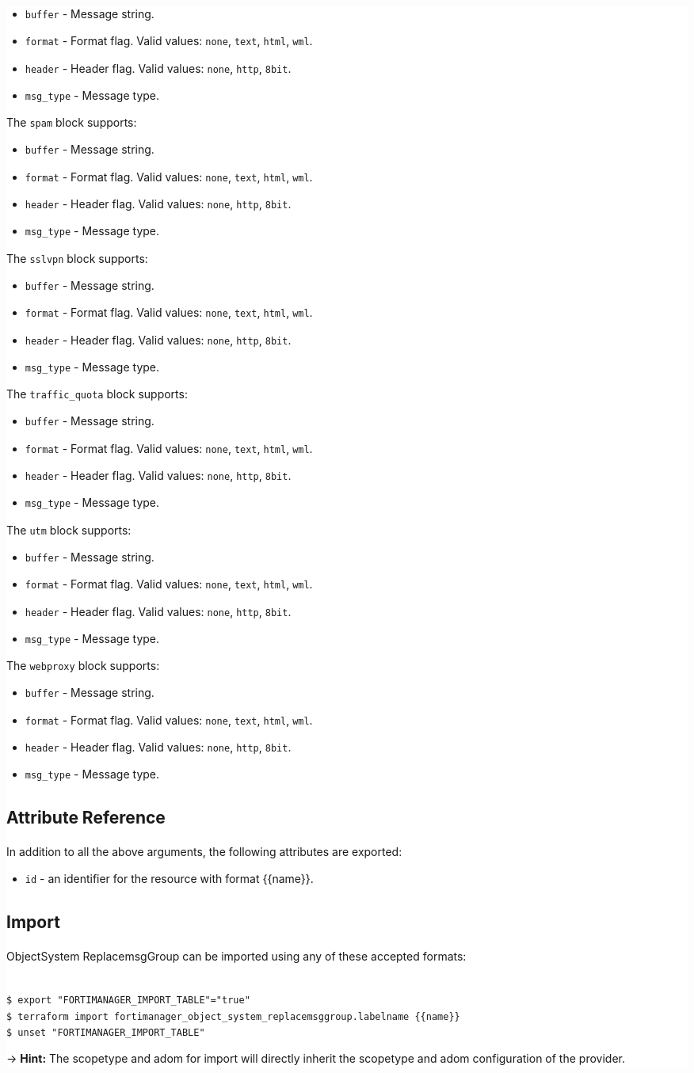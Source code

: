 * `buffer` - Message string.
* `format` - Format flag. Valid values: `none`, `text`, `html`, `wml`.

* `header` - Header flag. Valid values: `none`, `http`, `8bit`.

* `msg_type` - Message type.

The `spam` block supports:

* `buffer` - Message string.
* `format` - Format flag. Valid values: `none`, `text`, `html`, `wml`.

* `header` - Header flag. Valid values: `none`, `http`, `8bit`.

* `msg_type` - Message type.

The `sslvpn` block supports:

* `buffer` - Message string.
* `format` - Format flag. Valid values: `none`, `text`, `html`, `wml`.

* `header` - Header flag. Valid values: `none`, `http`, `8bit`.

* `msg_type` - Message type.

The `traffic_quota` block supports:

* `buffer` - Message string.
* `format` - Format flag. Valid values: `none`, `text`, `html`, `wml`.

* `header` - Header flag. Valid values: `none`, `http`, `8bit`.

* `msg_type` - Message type.

The `utm` block supports:

* `buffer` - Message string.
* `format` - Format flag. Valid values: `none`, `text`, `html`, `wml`.

* `header` - Header flag. Valid values: `none`, `http`, `8bit`.

* `msg_type` - Message type.

The `webproxy` block supports:

* `buffer` - Message string.
* `format` - Format flag. Valid values: `none`, `text`, `html`, `wml`.

* `header` - Header flag. Valid values: `none`, `http`, `8bit`.

* `msg_type` - Message type.


## Attribute Reference

In addition to all the above arguments, the following attributes are exported:
* `id` - an identifier for the resource with format {{name}}.

## Import

ObjectSystem ReplacemsgGroup can be imported using any of these accepted formats:
```

$ export "FORTIMANAGER_IMPORT_TABLE"="true"
$ terraform import fortimanager_object_system_replacemsggroup.labelname {{name}}
$ unset "FORTIMANAGER_IMPORT_TABLE"
```
-> **Hint:** The scopetype and adom for import will directly inherit the scopetype and adom configuration of the provider.
